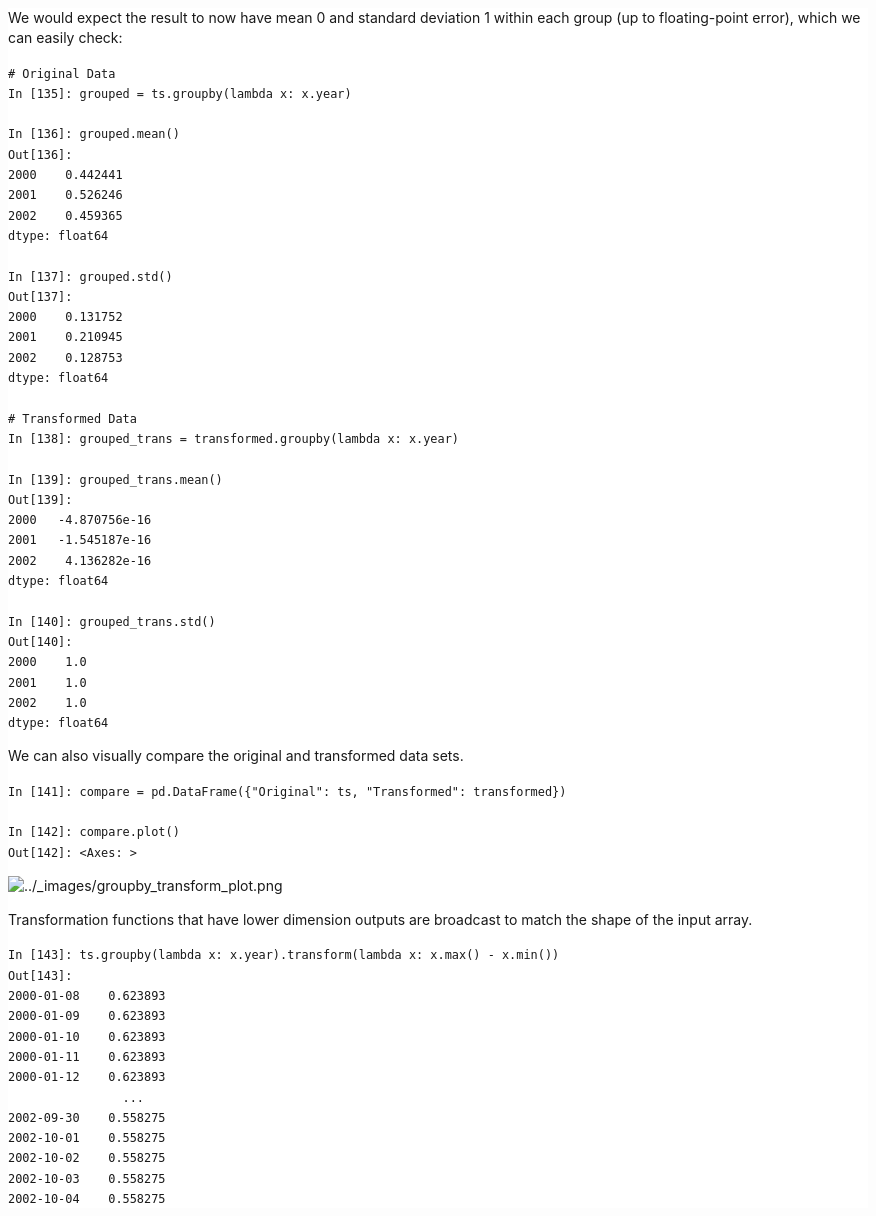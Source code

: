 We would expect the result to now have mean 0 and standard deviation 1 within
each group (up to floating-point error), which we can easily check:

```
# Original Data
In [135]: grouped = ts.groupby(lambda x: x.year)

In [136]: grouped.mean()
Out[136]: 
2000    0.442441
2001    0.526246
2002    0.459365
dtype: float64

In [137]: grouped.std()
Out[137]: 
2000    0.131752
2001    0.210945
2002    0.128753
dtype: float64

# Transformed Data
In [138]: grouped_trans = transformed.groupby(lambda x: x.year)

In [139]: grouped_trans.mean()
Out[139]: 
2000   -4.870756e-16
2001   -1.545187e-16
2002    4.136282e-16
dtype: float64

In [140]: grouped_trans.std()
Out[140]: 
2000    1.0
2001    1.0
2002    1.0
dtype: float64
```

We can also visually compare the original and transformed data sets.

```
In [141]: compare = pd.DataFrame({"Original": ts, "Transformed": transformed})

In [142]: compare.plot()
Out[142]: <Axes: >
```

![../_images/groupby_transform_plot.png](../_images/groupby_transform_plot.png)

Transformation functions that have lower dimension outputs are broadcast to
match the shape of the input array.

```
In [143]: ts.groupby(lambda x: x.year).transform(lambda x: x.max() - x.min())
Out[143]: 
2000-01-08    0.623893
2000-01-09    0.623893
2000-01-10    0.623893
2000-01-11    0.623893
2000-01-12    0.623893
                ...   
2002-09-30    0.558275
2002-10-01    0.558275
2002-10-02    0.558275
2002-10-03    0.558275
2002-10-04    0.558275
```